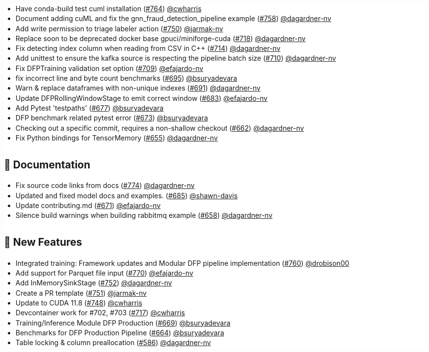 - Have conda-build test cuml installation ([#764](https://github.com/nv-morpheus/Morpheus/pull/764)) [@cwharris](https://github.com/cwharris)
- Document adding cuML and fix the gnn_fraud_detection_pipeline example ([#758](https://github.com/nv-morpheus/Morpheus/pull/758)) [@dagardner-nv](https://github.com/dagardner-nv)
- Add write permission to triage labeler action ([#750](https://github.com/nv-morpheus/Morpheus/pull/750)) [@jarmak-nv](https://github.com/jarmak-nv)
- Replace soon to be deprecated docker base gpuci/miniforge-cuda ([#718](https://github.com/nv-morpheus/Morpheus/pull/718)) [@dagardner-nv](https://github.com/dagardner-nv)
- Fix detecting index column when reading from CSV in C++ ([#714](https://github.com/nv-morpheus/Morpheus/pull/714)) [@dagardner-nv](https://github.com/dagardner-nv)
- Add unittest to ensure the kafka source is respecting the pipeline batch size ([#710](https://github.com/nv-morpheus/Morpheus/pull/710)) [@dagardner-nv](https://github.com/dagardner-nv)
- Fix DFPTraining validation set option ([#709](https://github.com/nv-morpheus/Morpheus/pull/709)) [@efajardo-nv](https://github.com/efajardo-nv)
- fix incorrect line and byte count benchmarks ([#695](https://github.com/nv-morpheus/Morpheus/pull/695)) [@bsuryadevara](https://github.com/bsuryadevara)
- Warn &amp; replace dataframes with non-unique indexes ([#691](https://github.com/nv-morpheus/Morpheus/pull/691)) [@dagardner-nv](https://github.com/dagardner-nv)
- Update DFPRollingWindowStage to emit correct window ([#683](https://github.com/nv-morpheus/Morpheus/pull/683)) [@efajardo-nv](https://github.com/efajardo-nv)
- Add Pytest &#39;testpaths&#39; ([#677](https://github.com/nv-morpheus/Morpheus/pull/677)) [@bsuryadevara](https://github.com/bsuryadevara)
- DFP benchmark related pytest error ([#673](https://github.com/nv-morpheus/Morpheus/pull/673)) [@bsuryadevara](https://github.com/bsuryadevara)
- Checking out a specific commit, requires a non-shallow checkout ([#662](https://github.com/nv-morpheus/Morpheus/pull/662)) [@dagardner-nv](https://github.com/dagardner-nv)
- Fix Python bindings for TensorMemory ([#655](https://github.com/nv-morpheus/Morpheus/pull/655)) [@dagardner-nv](https://github.com/dagardner-nv)

## 📖 Documentation

- Fix source code links from docs ([#774](https://github.com/nv-morpheus/Morpheus/pull/774)) [@dagardner-nv](https://github.com/dagardner-nv)
- Updated and fixed model docs and examples. ([#685](https://github.com/nv-morpheus/Morpheus/pull/685)) [@shawn-davis](https://github.com/shawn-davis)
- Update contributing.md ([#671](https://github.com/nv-morpheus/Morpheus/pull/671)) [@efajardo-nv](https://github.com/efajardo-nv)
- Silence build warnings when building rabbitmq example ([#658](https://github.com/nv-morpheus/Morpheus/pull/658)) [@dagardner-nv](https://github.com/dagardner-nv)

## 🚀 New Features

- Integrated training: Framework updates and Modular DFP pipeline implementation ([#760](https://github.com/nv-morpheus/Morpheus/pull/760)) [@drobison00](https://github.com/drobison00)
- Add support for Parquet file input ([#770](https://github.com/nv-morpheus/Morpheus/pull/770)) [@efajardo-nv](https://github.com/efajardo-nv)
- Add InMemorySinkStage ([#752](https://github.com/nv-morpheus/Morpheus/pull/752)) [@dagardner-nv](https://github.com/dagardner-nv)
- Create a PR template ([#751](https://github.com/nv-morpheus/Morpheus/pull/751)) [@jarmak-nv](https://github.com/jarmak-nv)
- Update to CUDA 11.8 ([#748](https://github.com/nv-morpheus/Morpheus/pull/748)) [@cwharris](https://github.com/cwharris)
- Devcontainer work for #702, #703 ([#717](https://github.com/nv-morpheus/Morpheus/pull/717)) [@cwharris](https://github.com/cwharris)
- Training/Inference Module DFP Production ([#669](https://github.com/nv-morpheus/Morpheus/pull/669)) [@bsuryadevara](https://github.com/bsuryadevara)
- Benchmarks for DFP Production Pipeline ([#664](https://github.com/nv-morpheus/Morpheus/pull/664)) [@bsuryadevara](https://github.com/bsuryadevara)
- Table locking &amp; column preallocation ([#586](https://github.com/nv-morpheus/Morpheus/pull/586)) [@dagardner-nv](https://github.com/dagardner-nv)
